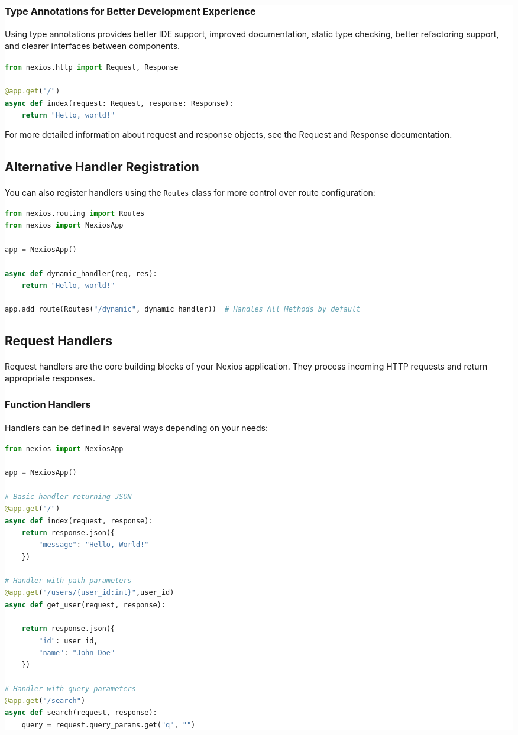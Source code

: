### Type Annotations for Better Development Experience

Using type annotations provides better IDE support, improved documentation, static type checking, better refactoring support, and clearer interfaces between components.

```python
from nexios.http import Request, Response

@app.get("/")  
async def index(request: Request, response: Response): 
    return "Hello, world!" 
```

For more detailed information about request and response objects, see the Request and Response documentation.

## Alternative Handler Registration

You can also register handlers using the `Routes` class for more control over route configuration:

```python
from nexios.routing import Routes
from nexios import NexiosApp

app = NexiosApp()

async def dynamic_handler(req, res):
    return "Hello, world!"

app.add_route(Routes("/dynamic", dynamic_handler))  # Handles All Methods by default
```

## Request Handlers

Request handlers are the core building blocks of your Nexios application. They process incoming HTTP requests and return appropriate responses.

### Function Handlers

Handlers can be defined in several ways depending on your needs:

```python
from nexios import NexiosApp

app = NexiosApp()

# Basic handler returning JSON
@app.get("/")
async def index(request, response):
    return response.json({
        "message": "Hello, World!"
    })

# Handler with path parameters
@app.get("/users/{user_id:int}",user_id)
async def get_user(request, response):
   
    return response.json({
        "id": user_id,
        "name": "John Doe"
    })

# Handler with query parameters
@app.get("/search")
async def search(request, response):
    query = request.query_params.get("q", "")
```